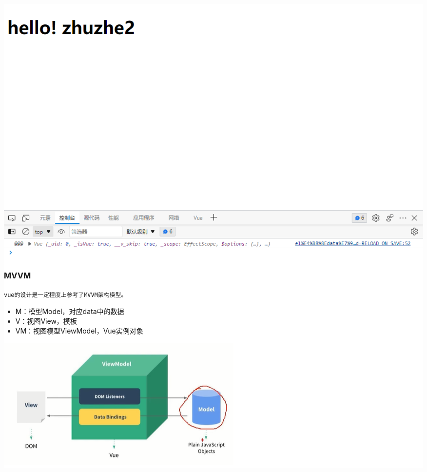 ![image-20221104184226702](vue2+vue3.assets/image-20221104184226702.png)



### MVVM

```
vue的设计是一定程度上参考了MVVM架构模型。
```

* M：模型Model，对应data中的数据
* V：视图View，模板
* VM：视图模型ViewModel，Vue实例对象

![image-20221104224232977](vue2+vue3.assets/image-20221104224232977.png)
